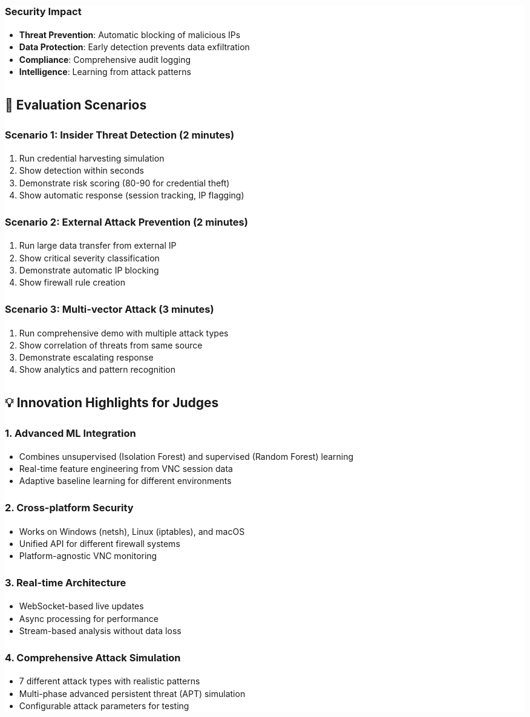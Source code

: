 ### Security Impact
- **Threat Prevention**: Automatic blocking of malicious IPs
- **Data Protection**: Early detection prevents data exfiltration
- **Compliance**: Comprehensive audit logging
- **Intelligence**: Learning from attack patterns

## 🎪 Evaluation Scenarios

### Scenario 1: Insider Threat Detection (2 minutes)
1. Run credential harvesting simulation
2. Show detection within seconds
3. Demonstrate risk scoring (80-90 for credential theft)
4. Show automatic response (session tracking, IP flagging)

### Scenario 2: External Attack Prevention (2 minutes)
1. Run large data transfer from external IP
2. Show critical severity classification
3. Demonstrate automatic IP blocking
4. Show firewall rule creation

### Scenario 3: Multi-vector Attack (3 minutes)
1. Run comprehensive demo with multiple attack types
2. Show correlation of threats from same source
3. Demonstrate escalating response
4. Show analytics and pattern recognition

## 💡 Innovation Highlights for Judges

### 1. **Advanced ML Integration**
- Combines unsupervised (Isolation Forest) and supervised (Random Forest) learning
- Real-time feature engineering from VNC session data
- Adaptive baseline learning for different environments

### 2. **Cross-platform Security**
- Works on Windows (netsh), Linux (iptables), and macOS
- Unified API for different firewall systems
- Platform-agnostic VNC monitoring

### 3. **Real-time Architecture**
- WebSocket-based live updates
- Async processing for performance
- Stream-based analysis without data loss

### 4. **Comprehensive Attack Simulation**
- 7 different attack types with realistic patterns
- Multi-phase advanced persistent threat (APT) simulation
- Configurable attack parameters for testing
